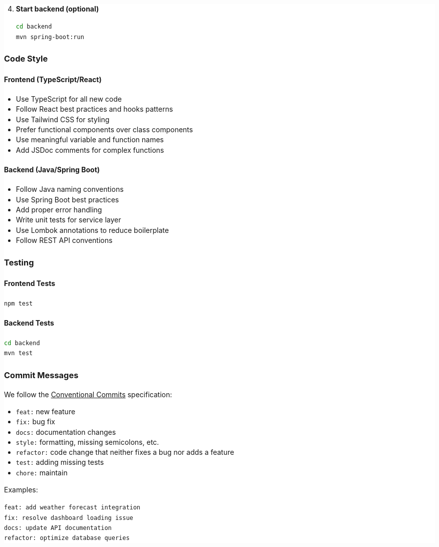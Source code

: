 4. **Start backend (optional)**
   ```bash
   cd backend
   mvn spring-boot:run
   ```

### Code Style

#### Frontend (TypeScript/React)
- Use TypeScript for all new code
- Follow React best practices and hooks patterns
- Use Tailwind CSS for styling
- Prefer functional components over class components
- Use meaningful variable and function names
- Add JSDoc comments for complex functions

#### Backend (Java/Spring Boot)
- Follow Java naming conventions
- Use Spring Boot best practices
- Add proper error handling
- Write unit tests for service layer
- Use Lombok annotations to reduce boilerplate
- Follow REST API conventions

### Testing

#### Frontend Tests
```bash
npm test
```

#### Backend Tests
```bash
cd backend
mvn test
```

### Commit Messages

We follow the [Conventional Commits](https://www.conventionalcommits.org/) specification:

- `feat:` new feature
- `fix:` bug fix
- `docs:` documentation changes
- `style:` formatting, missing semicolons, etc.
- `refactor:` code change that neither fixes a bug nor adds a feature
- `test:` adding missing tests
- `chore:` maintain

Examples:
```
feat: add weather forecast integration
fix: resolve dashboard loading issue
docs: update API documentation
refactor: optimize database queries
```
